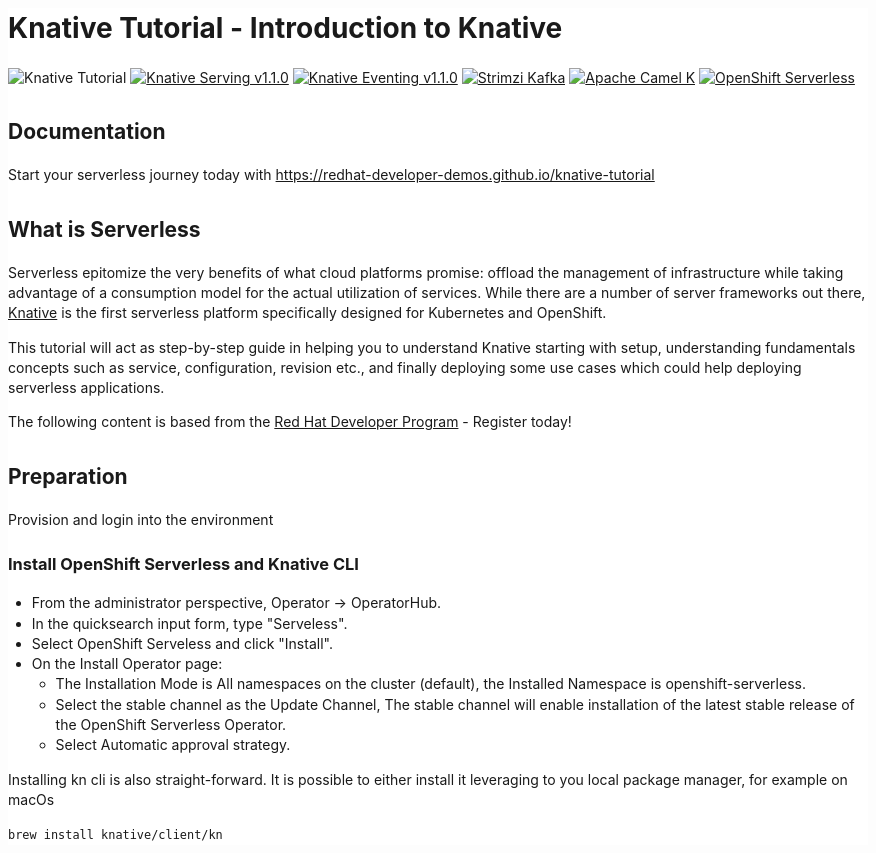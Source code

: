 # Knative Tutorial - Introduction to Knative

 ![Knative Tutorial](https://github.com/redhat-developer-demos/knative-tutorial/workflows/Knative%20Tutorial/badge.svg) [![Knative Serving v1.1.0](https://img.shields.io/badge/Knative%20Serving-v1.1.0-blue)](https://knative.dev/docs/serving/)
 [![Knative Eventing v1.1.0](https://img.shields.io/badge/Knative%20Eventing-v1.1.0-blue)](https://knative.dev/docs/eventing/)
 [![Strimzi Kafka](https://img.shields.io/badge/Strimzi%20Kafka-v0.26.1-blue)](https://strimzi.io)
 [![Apache Camel K](https://img.shields.io/badge/Apache%20Camel--K-v1.8.0-blue)](https://camel.apache.org/camel-k/latest/)
  [![OpenShift Serverless](https://img.shields.io/badge/OpenShift%20Serverless-v1.19.0-blue)](https://www.openshift.com/learn/topics/serverless)

## Documentation

 Start your serverless journey today with <https://redhat-developer-demos.github.io/knative-tutorial>

## What is Serverless

 Serverless epitomize the very benefits of what cloud platforms promise: offload the management of infrastructure while taking advantage of a consumption model for the actual utilization of services. While there are a number of server frameworks out there, [Knative](https://knative.dev) is the first serverless platform specifically designed for Kubernetes and OpenShift.

 This tutorial will act as step-by-step guide in helping you to understand Knative starting with setup, understanding fundamentals concepts such as service, configuration, revision etc., and finally deploying some use cases which could help deploying serverless applications.

 The following content is based from the [Red Hat Developer Program](http://developers.redhat.com) - Register today!

## Preparation

Provision and login into the environment

### Install OpenShift Serverless and Knative CLI

- From the administrator perspective, Operator -> OperatorHub.
- In the quicksearch input form, type "Serveless".
- Select OpenShift Serveless and click "Install".
- On the Install Operator page:
  -  The Installation Mode is All namespaces on the cluster (default), the Installed Namespace is openshift-serverless.
  - Select the stable channel as the Update Channel, The stable channel will enable installation of the latest stable release of the OpenShift Serverless Operator.
  - Select Automatic approval strategy.

Installing kn cli is also straight-forward. 
It is possible to either install it leveraging to you local package manager, for example on macOs 

```bash
brew install knative/client/kn
```
